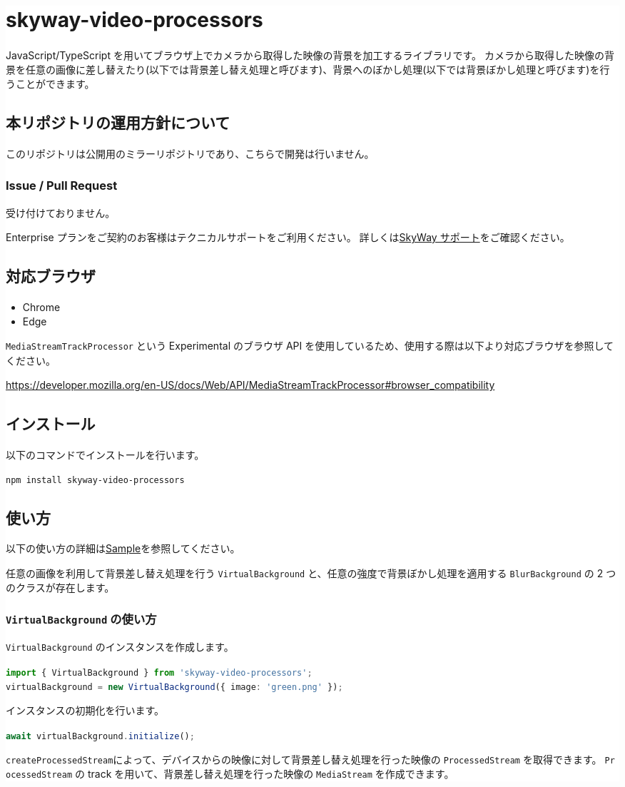 # skyway-video-processors

JavaScript/TypeScript を用いてブラウザ上でカメラから取得した映像の背景を加工するライブラリです。
カメラから取得した映像の背景を任意の画像に差し替えたり(以下では背景差し替え処理と呼びます)、背景へのぼかし処理(以下では背景ぼかし処理と呼びます)を行うことができます。

## 本リポジトリの運用方針について

このリポジトリは公開用のミラーリポジトリであり、こちらで開発は行いません。

### Issue / Pull Request

受け付けておりません。

Enterprise プランをご契約のお客様はテクニカルサポートをご利用ください。
詳しくは[SkyWay サポート](https://support.skyway.ntt.com/hc/ja)をご確認ください。

## 対応ブラウザ

- Chrome
- Edge

`MediaStreamTrackProcessor` という Experimental のブラウザ API を使用しているため、使用する際は以下より対応ブラウザを参照してください。

https://developer.mozilla.org/en-US/docs/Web/API/MediaStreamTrackProcessor#browser_compatibility

## インストール

以下のコマンドでインストールを行います。

```
npm install skyway-video-processors
```

## 使い方

以下の使い方の詳細は[Sample](./example/simple/src/index.ts)を参照してください。

任意の画像を利用して背景差し替え処理を行う `VirtualBackground` と、任意の強度で背景ぼかし処理を適用する `BlurBackground` の 2 つのクラスが存在します。

### `VirtualBackground` の使い方

`VirtualBackground` のインスタンスを作成します。

```ts
import { VirtualBackground } from 'skyway-video-processors';
virtualBackground = new VirtualBackground({ image: 'green.png' });
```

インスタンスの初期化を行います。

```ts
await virtualBackground.initialize();
```

`createProcessedStream`によって、デバイスからの映像に対して背景差し替え処理を行った映像の `ProcessedStream` を取得できます。
`ProcessedStream` の track を用いて、背景差し替え処理を行った映像の `MediaStream` を作成できます。
